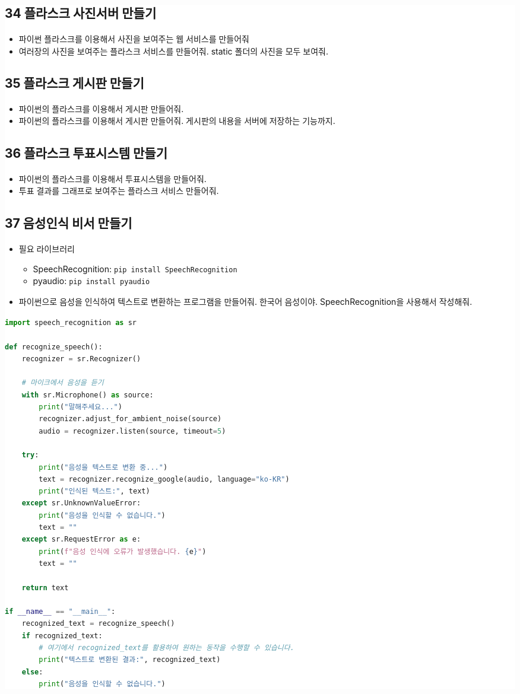  

## 34 플라스크 사진서버 만들기 
- 파이썬 플라스크를 이용해서 사진을 보여주는 웹 서비스를 만들어줘
- 여러장의 사진을 보여주는 플라스크 서비스를 만들어줘. static 폴더의 사진을 모두 보여줘.

## 35 플라스크 게시판 만들기 
- 파이썬의 플라스크를 이용해서 게시판 만들어줘. 
- 파이썬의 플라스크를 이용해서 게시판 만들어줘. 게시판의 내용을 서버에 저장하는 기능까지.
 

## 36 플라스크 투표시스템 만들기 
- 파이썬의 플라스크를 이용해서 투표시스템을 만들어줘.
- 투표 결과를 그래프로 보여주는 플라스크 서비스 만들어줘. 

## 37 음성인식 비서 만들기 
- 필요 라이브러리
  - SpeechRecognition: ```pip install SpeechRecognition```
  - pyaudio: ```pip install pyaudio```

- 파이썬으로 음성을 인식하여 텍스트로 변환하는 프로그램을 만들어줘. 한국어 음성이야. SpeechRecognition을 사용해서 작성해줘.

```python
import speech_recognition as sr

def recognize_speech():
    recognizer = sr.Recognizer()

    # 마이크에서 음성을 듣기
    with sr.Microphone() as source:
        print("말해주세요...")
        recognizer.adjust_for_ambient_noise(source)
        audio = recognizer.listen(source, timeout=5)

    try:
        print("음성을 텍스트로 변환 중...")
        text = recognizer.recognize_google(audio, language="ko-KR")
        print("인식된 텍스트:", text)
    except sr.UnknownValueError:
        print("음성을 인식할 수 없습니다.")
        text = ""
    except sr.RequestError as e:
        print(f"음성 인식에 오류가 발생했습니다. {e}")
        text = ""

    return text

if __name__ == "__main__":
    recognized_text = recognize_speech()
    if recognized_text:
        # 여기에서 recognized_text를 활용하여 원하는 동작을 수행할 수 있습니다.
        print("텍스트로 변환된 결과:", recognized_text)
    else:
        print("음성을 인식할 수 없습니다.")
```
